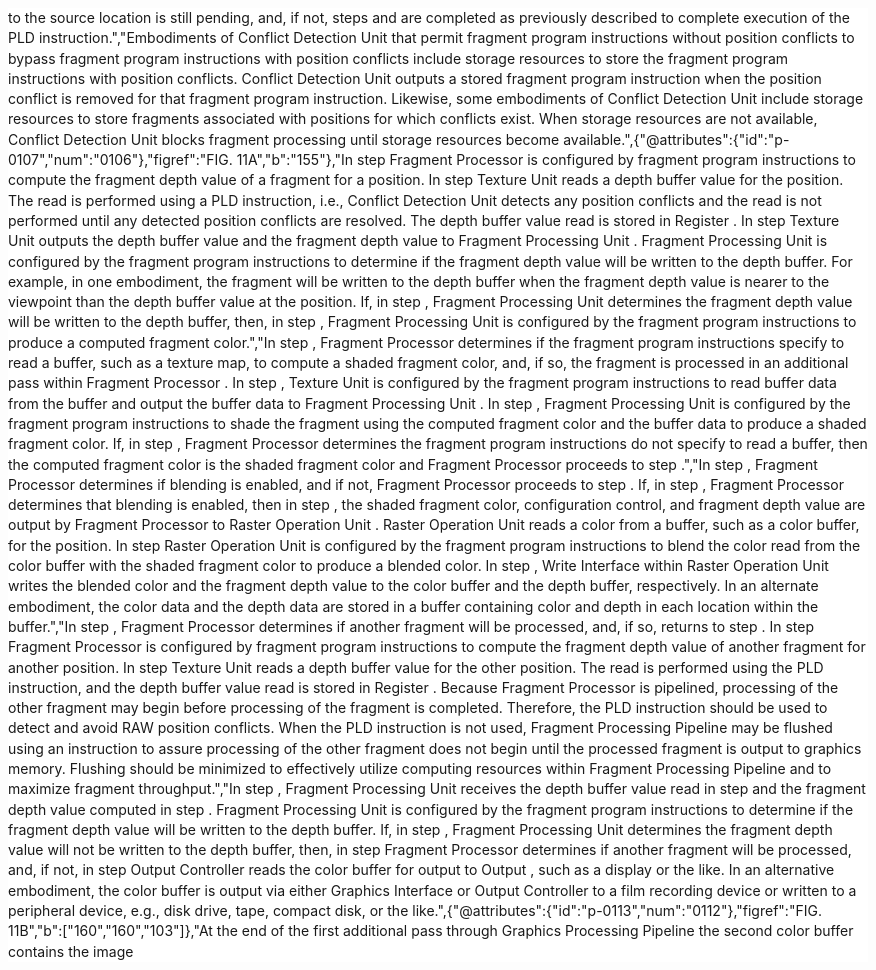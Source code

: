 to the source location is still pending, and, if not, steps  and  are completed as previously described to complete execution of the PLD instruction.","Embodiments of Conflict Detection Unit  that permit fragment program instructions without position conflicts to bypass fragment program instructions with position conflicts include storage resources to store the fragment program instructions with position conflicts. Conflict Detection Unit  outputs a stored fragment program instruction when the position conflict is removed for that fragment program instruction. Likewise, some embodiments of Conflict Detection Unit  include storage resources to store fragments associated with positions for which conflicts exist. When storage resources are not available, Conflict Detection Unit  blocks fragment processing until storage resources become available.",{"@attributes":{"id":"p-0107","num":"0106"},"figref":"FIG. 11A","b":"155"},"In step  Fragment Processor  is configured by fragment program instructions to compute the fragment depth value of a fragment for a position. In step  Texture Unit  reads a depth buffer value for the position. The read is performed using a PLD instruction, i.e., Conflict Detection Unit  detects any position conflicts and the read is not performed until any detected position conflicts are resolved. The depth buffer value read is stored in Register . In step  Texture Unit  outputs the depth buffer value and the fragment depth value to Fragment Processing Unit . Fragment Processing Unit  is configured by the fragment program instructions to determine if the fragment depth value will be written to the depth buffer. For example, in one embodiment, the fragment will be written to the depth buffer when the fragment depth value is nearer to the viewpoint than the depth buffer value at the position. If, in step , Fragment Processing Unit  determines the fragment depth value will be written to the depth buffer, then, in step , Fragment Processing Unit  is configured by the fragment program instructions to produce a computed fragment color.","In step , Fragment Processor  determines if the fragment program instructions specify to read a buffer, such as a texture map, to compute a shaded fragment color, and, if so, the fragment is processed in an additional pass within Fragment Processor . In step , Texture Unit  is configured by the fragment program instructions to read buffer data from the buffer and output the buffer data to Fragment Processing Unit . In step , Fragment Processing Unit  is configured by the fragment program instructions to shade the fragment using the computed fragment color and the buffer data to produce a shaded fragment color. If, in step , Fragment Processor  determines the fragment program instructions do not specify to read a buffer, then the computed fragment color is the shaded fragment color and Fragment Processor  proceeds to step .","In step , Fragment Processor  determines if blending is enabled, and if not, Fragment Processor  proceeds to step . If, in step , Fragment Processor  determines that blending is enabled, then in step , the shaded fragment color, configuration control, and fragment depth value are output by Fragment Processor  to Raster Operation Unit . Raster Operation Unit  reads a color from a buffer, such as a color buffer, for the position. In step  Raster Operation Unit  is configured by the fragment program instructions to blend the color read from the color buffer with the shaded fragment color to produce a blended color. In step , Write Interface  within Raster Operation Unit  writes the blended color and the fragment depth value to the color buffer and the depth buffer, respectively. In an alternate embodiment, the color data and the depth data are stored in a buffer containing color and depth in each location within the buffer.","In step , Fragment Processor  determines if another fragment will be processed, and, if so, returns to step . In step  Fragment Processor  is configured by fragment program instructions to compute the fragment depth value of another fragment for another position. In step  Texture Unit  reads a depth buffer value for the other position. The read is performed using the PLD instruction, and the depth buffer value read is stored in Register . Because Fragment Processor  is pipelined, processing of the other fragment may begin before processing of the fragment is completed. Therefore, the PLD instruction should be used to detect and avoid RAW position conflicts. When the PLD instruction is not used, Fragment Processing Pipeline  may be flushed using an instruction to assure processing of the other fragment does not begin until the processed fragment is output to graphics memory. Flushing should be minimized to effectively utilize computing resources within Fragment Processing Pipeline  and to maximize fragment throughput.","In step , Fragment Processing Unit  receives the depth buffer value read in step  and the fragment depth value computed in step . Fragment Processing Unit  is configured by the fragment program instructions to determine if the fragment depth value will be written to the depth buffer. If, in step , Fragment Processing Unit  determines the fragment depth value will not be written to the depth buffer, then, in step  Fragment Processor  determines if another fragment will be processed, and, if not, in step  Output Controller  reads the color buffer for output to Output , such as a display or the like. In an alternative embodiment, the color buffer is output via either Graphics Interface  or Output Controller  to a film recording device or written to a peripheral device, e.g., disk drive, tape, compact disk, or the like.",{"@attributes":{"id":"p-0113","num":"0112"},"figref":"FIG. 11B","b":["160","160","103"]},"At the end of the first additional pass through Graphics Processing Pipeline  the second color buffer contains the image